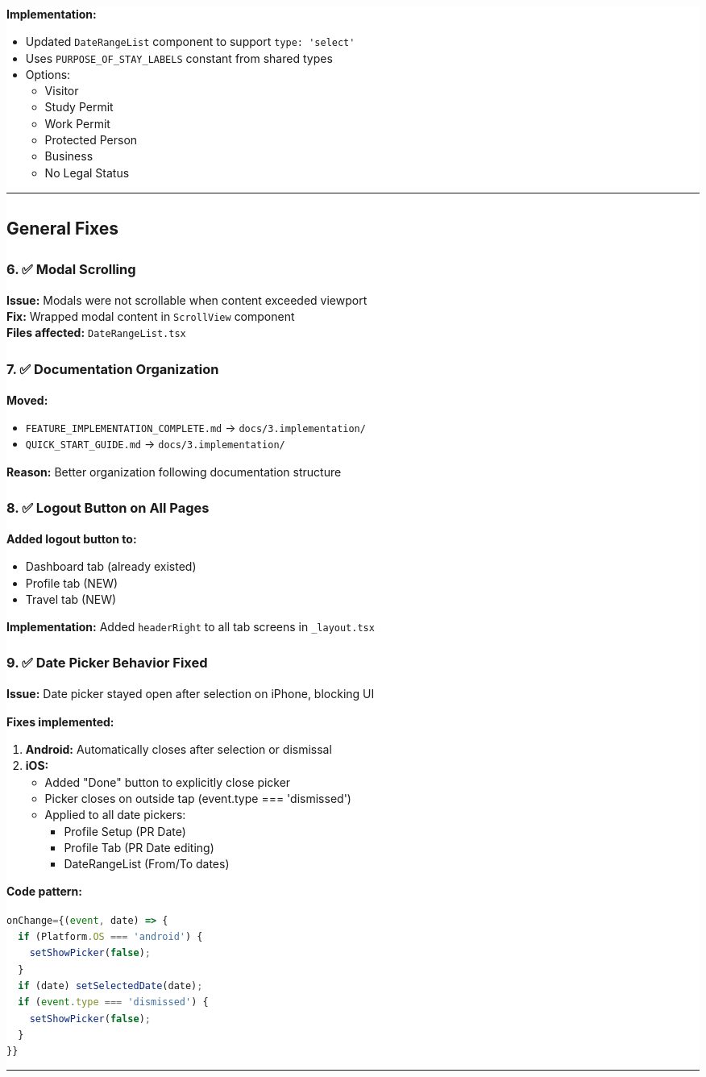 **Implementation:**
- Updated `DateRangeList` component to support `type: 'select'`
- Uses `PURPOSE_OF_STAY_LABELS` constant from shared types
- Options:
  - Visitor
  - Study Permit
  - Work Permit
  - Protected Person
  - Business
  - No Legal Status

---

## General Fixes

### 6. ✅ Modal Scrolling
**Issue:** Modals were not scrollable when content exceeded viewport  
**Fix:** Wrapped modal content in `ScrollView` component  
**Files affected:** `DateRangeList.tsx`

### 7. ✅ Documentation Organization
**Moved:**
- `FEATURE_IMPLEMENTATION_COMPLETE.md` → `docs/3.implementation/`
- `QUICK_START_GUIDE.md` → `docs/3.implementation/`

**Reason:** Better organization following documentation structure

### 8. ✅ Logout Button on All Pages
**Added logout button to:**
- Dashboard tab (already existed)
- Profile tab (NEW)
- Travel tab (NEW)

**Implementation:** Added `headerRight` to all tab screens in `_layout.tsx`

### 9. ✅ Date Picker Behavior Fixed
**Issue:** Date picker stayed open after selection on iPhone, blocking UI

**Fixes implemented:**
1. **Android:** Automatically closes after selection or dismissal
2. **iOS:** 
   - Added "Done" button to explicitly close picker
   - Picker closes on outside tap (event.type === 'dismissed')
   - Applied to all date pickers:
     - Profile Setup (PR Date)
     - Profile Tab (PR Date editing)
     - DateRangeList (From/To dates)

**Code pattern:**
```typescript
onChange={(event, date) => {
  if (Platform.OS === 'android') {
    setShowPicker(false);
  }
  if (date) setSelectedDate(date);
  if (event.type === 'dismissed') {
    setShowPicker(false);
  }
}}
```

---
